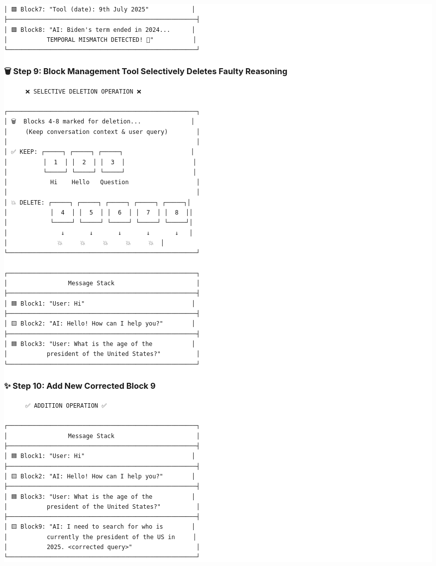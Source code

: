 ```
│ 🟩 Block7: "Tool (date): 9th July 2025"            │
├─────────────────────────────────────────────────────┤
│ 🟪 Block8: "AI: Biden's term ended in 2024...      │
│           TEMPORAL MISMATCH DETECTED! 🚨"           │
└─────────────────────────────────────────────────────┘
```

### 🗑️ Step 9: Block Management Tool Selectively Deletes Faulty Reasoning
```
      ❌ SELECTIVE DELETION OPERATION ❌
    
┌─────────────────────────────────────────────────────┐
│ 🗑️  Blocks 4-8 marked for deletion...              │
│     (Keep conversation context & user query)        │
│                                                     │
│ ✅ KEEP: ┌─────┐ ┌─────┐ ┌─────┐                   │
│          │  1  │ │  2  │ │  3  │                   │
│          └─────┘ └─────┘ └─────┘                   │
│            Hi    Hello   Question                   │
│                                                     │
│ 💥 DELETE: ┌─────┐ ┌─────┐ ┌─────┐ ┌─────┐ ┌─────┐│
│            │  4  │ │  5  │ │  6  │ │  7  │ │  8  ││
│            └─────┘ └─────┘ └─────┘ └─────┘ └─────┘│
│               ↓       ↓       ↓       ↓       ↓   │
│              💥     💥     💥     💥     💥  │
└─────────────────────────────────────────────────────┘

┌─────────────────────────────────────────────────────┐
│                 Message Stack                       │
├─────────────────────────────────────────────────────┤
│ 🟦 Block1: "User: Hi"                              │
├─────────────────────────────────────────────────────┤
│ 🟨 Block2: "AI: Hello! How can I help you?"        │
├─────────────────────────────────────────────────────┤
│ 🟦 Block3: "User: What is the age of the           │
│           president of the United States?"          │
└─────────────────────────────────────────────────────┘
```

### ✨ Step 10: Add New Corrected Block 9
```
      ✅ ADDITION OPERATION ✅
    
┌─────────────────────────────────────────────────────┐
│                 Message Stack                       │
├─────────────────────────────────────────────────────┤
│ 🟦 Block1: "User: Hi"                              │
├─────────────────────────────────────────────────────┤
│ 🟨 Block2: "AI: Hello! How can I help you?"        │
├─────────────────────────────────────────────────────┤
│ 🟦 Block3: "User: What is the age of the           │
│           president of the United States?"          │
├─────────────────────────────────────────────────────┤
│ 🟨 Block9: "AI: I need to search for who is        │
│           currently the president of the US in     │
│           2025. <corrected query>"                  │
└─────────────────────────────────────────────────────┘
```
